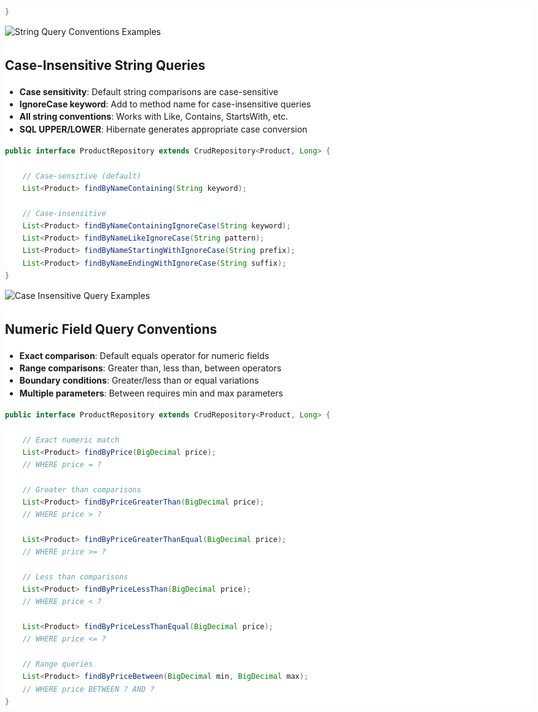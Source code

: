 ```java
}
```

![String Query Conventions Examples](assets/string-query-conventions-examples.png)

## Case-Insensitive String Queries

- **Case sensitivity**: Default string comparisons are case-sensitive
- **IgnoreCase keyword**: Add to method name for case-insensitive queries
- **All string conventions**: Works with Like, Contains, StartsWith, etc.
- **SQL UPPER/LOWER**: Hibernate generates appropriate case conversion

```java
public interface ProductRepository extends CrudRepository<Product, Long> {
    
    // Case-sensitive (default)
    List<Product> findByNameContaining(String keyword);
    
    // Case-insensitive
    List<Product> findByNameContainingIgnoreCase(String keyword);
    List<Product> findByNameLikeIgnoreCase(String pattern);
    List<Product> findByNameStartingWithIgnoreCase(String prefix);
    List<Product> findByNameEndingWithIgnoreCase(String suffix);
}
```

![Case Insensitive Query Examples](assets/case-insensitive-query-examples.png)

## Numeric Field Query Conventions

- **Exact comparison**: Default equals operator for numeric fields
- **Range comparisons**: Greater than, less than, between operators
- **Boundary conditions**: Greater/less than or equal variations
- **Multiple parameters**: Between requires min and max parameters

```java
public interface ProductRepository extends CrudRepository<Product, Long> {
    
    // Exact numeric match
    List<Product> findByPrice(BigDecimal price);
    // WHERE price = ?
    
    // Greater than comparisons
    List<Product> findByPriceGreaterThan(BigDecimal price);
    // WHERE price > ?
    
    List<Product> findByPriceGreaterThanEqual(BigDecimal price);
    // WHERE price >= ?
    
    // Less than comparisons
    List<Product> findByPriceLessThan(BigDecimal price);
    // WHERE price < ?
    
    List<Product> findByPriceLessThanEqual(BigDecimal price);
    // WHERE price <= ?
    
    // Range queries
    List<Product> findByPriceBetween(BigDecimal min, BigDecimal max);
    // WHERE price BETWEEN ? AND ?
}
```
